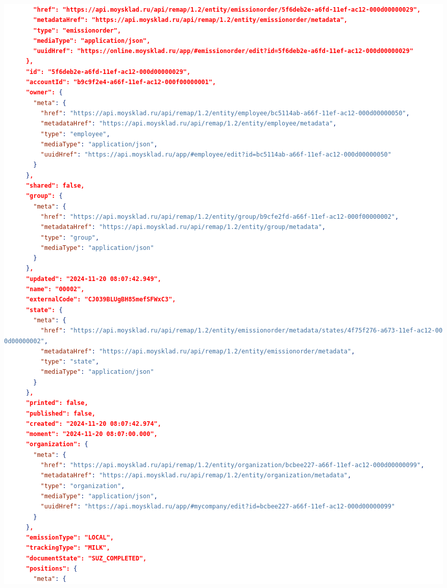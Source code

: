 ```json
        "href": "https://api.moysklad.ru/api/remap/1.2/entity/emissionorder/5f6deb2e-a6fd-11ef-ac12-000d00000029",
        "metadataHref": "https://api.moysklad.ru/api/remap/1.2/entity/emissionorder/metadata",
        "type": "emissionorder",
        "mediaType": "application/json",
        "uuidHref": "https://online.moysklad.ru/app/#emissionorder/edit?id=5f6deb2e-a6fd-11ef-ac12-000d00000029"
      },
      "id": "5f6deb2e-a6fd-11ef-ac12-000d00000029",
      "accountId": "b9c9f2e4-a66f-11ef-ac12-000f00000001",
      "owner": {
        "meta": {
          "href": "https://api.moysklad.ru/api/remap/1.2/entity/employee/bc5114ab-a66f-11ef-ac12-000d00000050",
          "metadataHref": "https://api.moysklad.ru/api/remap/1.2/entity/employee/metadata",
          "type": "employee",
          "mediaType": "application/json",
          "uuidHref": "https://api.moysklad.ru/app/#employee/edit?id=bc5114ab-a66f-11ef-ac12-000d00000050"
        }
      },
      "shared": false,
      "group": {
        "meta": {
          "href": "https://api.moysklad.ru/api/remap/1.2/entity/group/b9cfe2fd-a66f-11ef-ac12-000f00000002",
          "metadataHref": "https://api.moysklad.ru/api/remap/1.2/entity/group/metadata",
          "type": "group",
          "mediaType": "application/json"
        }
      },
      "updated": "2024-11-20 08:07:42.949",
      "name": "00002",
      "externalCode": "CJ039BLUgBH85mefSFWxC3",
      "state": {
        "meta": {
          "href": "https://api.moysklad.ru/api/remap/1.2/entity/emissionorder/metadata/states/4f75f276-a673-11ef-ac12-000d00000002",
          "metadataHref": "https://api.moysklad.ru/api/remap/1.2/entity/emissionorder/metadata",
          "type": "state",
          "mediaType": "application/json"
        }
      },
      "printed": false,
      "published": false,
      "created": "2024-11-20 08:07:42.974",
      "moment": "2024-11-20 08:07:00.000",
      "organization": {
        "meta": {
          "href": "https://api.moysklad.ru/api/remap/1.2/entity/organization/bcbee227-a66f-11ef-ac12-000d00000099",
          "metadataHref": "https://api.moysklad.ru/api/remap/1.2/entity/organization/metadata",
          "type": "organization",
          "mediaType": "application/json",
          "uuidHref": "https://api.moysklad.ru/app/#mycompany/edit?id=bcbee227-a66f-11ef-ac12-000d00000099"
        }
      },
      "emissionType": "LOCAL",
      "trackingType": "MILK",
      "documentState": "SUZ_COMPLETED",
      "positions": {
        "meta": {
```